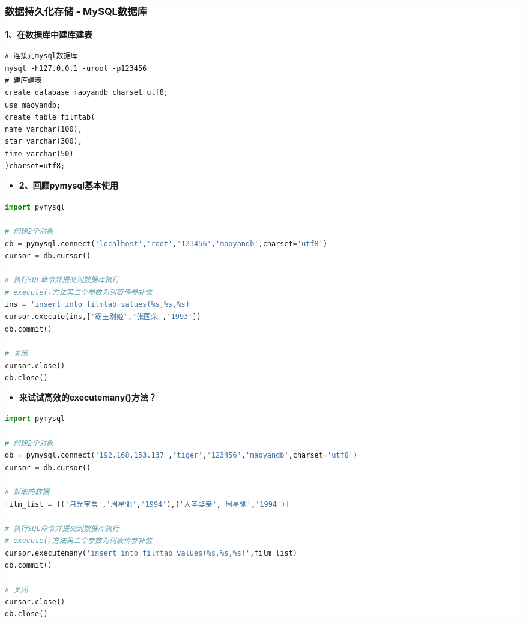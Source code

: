 ### 数据持久化存储 - MySQL数据库

**1、在数据库中建库建表**

```mysql
# 连接到mysql数据库
mysql -h127.0.0.1 -uroot -p123456
# 建库建表
create database maoyandb charset utf8;
use maoyandb;
create table filmtab(
name varchar(100),
star varchar(300),
time varchar(50)
)charset=utf8;
```

- **2、回顾pymysql基本使用**

```python
import pymysql

# 创建2个对象
db = pymysql.connect('localhost','root','123456','maoyandb',charset='utf8')
cursor = db.cursor()

# 执行SQL命令并提交到数据库执行
# execute()方法第二个参数为列表传参补位
ins = 'insert into filmtab values(%s,%s,%s)'
cursor.execute(ins,['霸王别姬','张国荣','1993'])
db.commit()

# 关闭
cursor.close()
db.close()
```

- **来试试高效的executemany()方法？**

```python
import pymysql

# 创建2个对象
db = pymysql.connect('192.168.153.137','tiger','123456','maoyandb',charset='utf8')
cursor = db.cursor()

# 抓取的数据
film_list = [('月光宝盒','周星驰','1994'),('大圣娶亲','周星驰','1994')]

# 执行SQL命令并提交到数据库执行
# execute()方法第二个参数为列表传参补位
cursor.executemany('insert into filmtab values(%s,%s,%s)',film_list)
db.commit()

# 关闭
cursor.close()
db.close()
```
